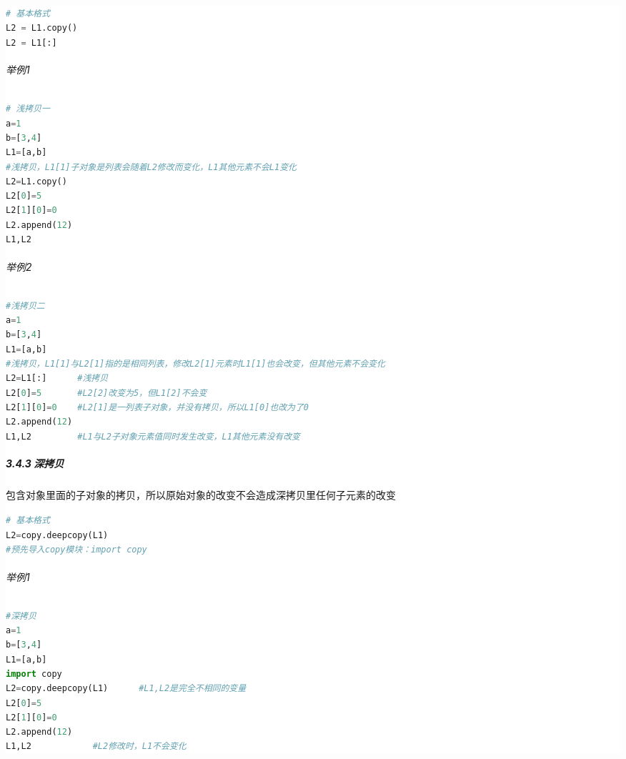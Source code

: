 ```python
# 基本格式
L2 = L1.copy()
L2 = L1[:]
```

###### 举例1

```python
# 浅拷贝一
a=1
b=[3,4]
L1=[a,b]
#浅拷贝，L1[1]子对象是列表会随着L2修改而变化，L1其他元素不会L1变化
L2=L1.copy()
L2[0]=5
L2[1][0]=0
L2.append(12)
L1,L2
```

###### 举例2

```python
#浅拷贝二
a=1
b=[3,4]
L1=[a,b]
#浅拷贝，L1[1]与L2[1]指的是相同列表，修改L2[1]元素时L1[1]也会改变，但其他元素不会变化
L2=L1[:]      #浅拷贝
L2[0]=5       #L2[2]改变为5，但L1[2]不会变
L2[1][0]=0    #L2[1]是一列表子对象，并没有拷贝，所以L1[0]也改为了0
L2.append(12) 
L1,L2         #L1与L2子对象元素值同时发生改变，L1其他元素没有改变
```

##### 3.4.3 深拷贝

包含对象里面的子对象的拷贝，所以原始对象的改变不会造成深拷贝里任何子元素的改变

```python
# 基本格式
L2=copy.deepcopy(L1)  
#预先导入copy模块：import copy
```

###### 举例1

```python
#深拷贝
a=1
b=[3,4]
L1=[a,b]
import copy
L2=copy.deepcopy(L1)      #L1,L2是完全不相同的变量
L2[0]=5
L2[1][0]=0
L2.append(12)
L1,L2            #L2修改时，L1不会变化
```
